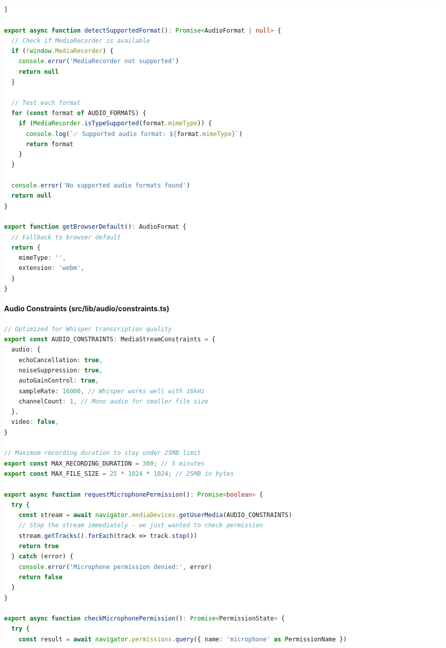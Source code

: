 ```typescript
]

export async function detectSupportedFormat(): Promise<AudioFormat | null> {
  // Check if MediaRecorder is available
  if (!window.MediaRecorder) {
    console.error('MediaRecorder not supported')
    return null
  }

  // Test each format
  for (const format of AUDIO_FORMATS) {
    if (MediaRecorder.isTypeSupported(format.mimeType)) {
      console.log(`✅ Supported audio format: ${format.mimeType}`)
      return format
    }
  }

  console.error('No supported audio formats found')
  return null
}

export function getBrowserDefault(): AudioFormat {
  // Fallback to browser default
  return {
    mimeType: '',
    extension: 'webm',
  }
}
```

#### Audio Constraints (src/lib/audio/constraints.ts)
```typescript
// Optimized for Whisper transcription quality
export const AUDIO_CONSTRAINTS: MediaStreamConstraints = {
  audio: {
    echoCancellation: true,
    noiseSuppression: true,
    autoGainControl: true,
    sampleRate: 16000, // Whisper works well with 16kHz
    channelCount: 1, // Mono audio for smaller file size
  },
  video: false,
}

// Maximum recording duration to stay under 25MB limit
export const MAX_RECORDING_DURATION = 300; // 5 minutes
export const MAX_FILE_SIZE = 25 * 1024 * 1024; // 25MB in bytes

export async function requestMicrophonePermission(): Promise<boolean> {
  try {
    const stream = await navigator.mediaDevices.getUserMedia(AUDIO_CONSTRAINTS)
    // Stop the stream immediately - we just wanted to check permission
    stream.getTracks().forEach(track => track.stop())
    return true
  } catch (error) {
    console.error('Microphone permission denied:', error)
    return false
  }
}

export async function checkMicrophonePermission(): Promise<PermissionState> {
  try {
    const result = await navigator.permissions.query({ name: 'microphone' as PermissionName })
```